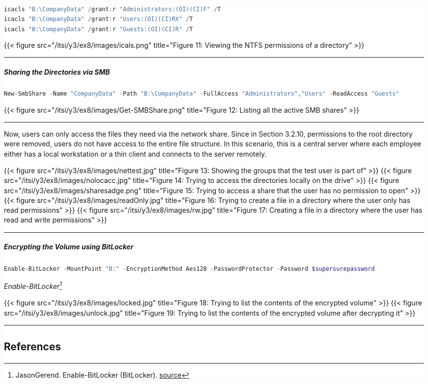 ```powershell
icacls "B:\CompanyData" /grant:r "Administrators:(OI)(CI)F" /T
icacls "B:\CompanyData" /grant:r "Users:(OI)(CI)RX" /T
icacls "B:\CompanyData" /grant:r "Guests:(OI)(CI)R" /T
```

{{< figure src="/itsi/y3/ex8/images/icals.png" title="Figure 11: Viewing the NTFS permissions of a directory" >}}

---

##### Sharing the Directories via SMB

```powershell
New-SmbShare -Name "CompanyData" -Path "B:\CompanyData" -FullAccess "Administrators","Users" -ReadAccess "Guests"
```

{{< figure src="/itsi/y3/ex8/images/Get-SMBShare.png" title="Figure 12: Listing all the active SMB shares" >}}

---

Now, users can only access the files they need via the network share. Since in Section 3.2.10, permissions to the root directory were removed, users do not have access to the entire file structure. In this scenario, this is a central server where each employee either has a local workstation or a thin client and connects to the server remotely.

{{< figure src="/itsi/y3/ex8/images/nettest.jpg" title="Figure 13: Showing the groups that the test user is part of" >}}
{{< figure src="/itsi/y3/ex8/images/nolocacc.jpg" title="Figure 14: Trying to access the directories locally on the drive" >}}
{{< figure src="/itsi/y3/ex8/images/sharesadge.png" title="Figure 15: Trying to access a share that the user has no permission to open" >}}
{{< figure src="/itsi/y3/ex8/images/readOnly.jpg" title="Figure 16: Trying to create a file in a directory where the user only has read permissions" >}}
{{< figure src="/itsi/y3/ex8/images/rw.jpg" title="Figure 17: Creating a file in a directory where the user has read and write permissions" >}}

---

##### Encrypting the Volume using BitLocker

```powershell
Enable-BitLocker -MountPoint "B:" -EncryptionMethod Aes128 -PasswordProtector -Password $supersurepassword
```
<cite>Enable-BitLocker[^21]</cite>

{{< figure src="/itsi/y3/ex8/images/locked.jpg" title="Figure 18: Trying to list the contents of the encrypted volume" >}}
{{< figure src="/itsi/y3/ex8/images/unlock.jpg" title="Figure 19: Trying to list the contents of the encrypted volume after decrypting it" >}}

---

## References


[^1]: This task definition was generated using ChatGPT.
[^2]: Nico Boehr. Localized Names of Users and Groups in Windows. [source](https://blog.nicoboehr.de/2014/08/20/localized-names-of-users-and-groups-in-windows)
[^3]: sdwheeler. Invoke-WebRequest (Microsoft.PowerShell.Utility) - PowerShell. [source](https://learn.microsoft.com/en-us/powershell/module/microsoft.powershell.utility/invoke-webrequest?view=powershell-7.5)
[^4]: Agoston, Zsolt. PowerShell Abbreviation Table | OpenTechTips. [source](https://opentechtips.com/powershell-abbreviation-table)
[^5]: sdwheeler. Invoke-Expression (Microsoft.PowerShell.Utility) - PowerShell. [source](https://learn.microsoft.com/en-us/powershell/module/microsoft.powershell.utility/invoke-expression?view=powershell-7.5)
[^6]: sdwheeler. Set-ExecutionPolicy (Microsoft.PowerShell.Security) - PowerShell. [source](https://learn.microsoft.com/en-us/powershell/module/microsoft.powershell.security/set-executionpolicy?view=powershell-7.5)
[^7]: JasonGerend. Install-WindowsFeature (ServerManager). [source](https://learn.microsoft.com/en-us/powershell/module/servermanager/install-windowsfeature?view=windowsserver2025-ps)
[^8]: JasonGerend. BitLocker Module. [source](https://learn.microsoft.com/en-us/powershell/module/bitlocker/?view=windowsserver2025-ps)
[^9]: sdwheeler. Rename-Computer (Microsoft.PowerShell.Management) - PowerShell. [source](https://learn.microsoft.com/en-us/powershell/module/microsoft.powershell.management/rename-computer?view=powershell-7.5)
[^10]: PowerShell FAQs. How to Enable Remote Desktop Using PowerShell? [source](https://powershellfaqs.com/enable-remote-desktop-using-powershell)
[^11]: JasonGerend. New-ScheduledTask (ScheduledTasks). [source](https://learn.microsoft.com/en-us/powershell/module/scheduledtasks/new-scheduledtask?view=windowsserver2025-ps)
[^12]: sdwheeler. ConvertTo-SecureString (Microsoft.PowerShell.Security) - PowerShell. [source](https://learn.microsoft.com/en-us/powershell/module/microsoft.powershell.security/convertto-securestring?view=powershell-7.5)
[^13]: sdwheeler. New-LocalUser (Microsoft.PowerShell.LocalAccounts) - PowerShell. [source](https://learn.microsoft.com/en-us/powershell/module/microsoft.powershell.localaccounts/new-localuser?view=powershell-5.1)
[^14]: sdwheeler. Add-LocalGroupMember (Microsoft.PowerShell.LocalAccounts) - PowerShell. [source](https://learn.microsoft.com/en-us/powershell/module/microsoft.powershell.localaccounts/add-localgroupmember?view=powershell-5.1)
[^15]: JasonGerend. Resize-Partition (Storage). [source](https://learn.microsoft.com/en-us/powershell/module/storage/resize-partition?view=windowsserver2025-ps)
[^16]: JasonGerend. New-Partition (Storage). [source](https://learn.microsoft.com/en-us/powershell/module/storage/new-partition?view=windowsserver2025-ps)
[^17]: Laxmansingh@twc. What is difference between Partition, Volume and Logical Drive. [source](https://www.thewindowsclub.com/difference-between-partition-volume-logical-drive)
[^18]: Watumull, Garrett. Cluster size recommendations for ReFS and NTFS. [source](https://techcommunity.microsoft.com/blog/filecab/cluster-size-recommendations-for-refs-and-ntfs/425960)
[^19]: JasonGerend. Format-Volume (Storage). [source](https://learn.microsoft.com/en-us/powershell/module/storage/format-volume?view=windowsserver2025-ps)
[^20]: Amanda. What Is Allocation Unit Size & How to Change It - MiniTool Partition Wizard. [source](https://www.partitionwizard.com/partitionmanager/file-allocation-unit-size.html)
[^21]: JasonGerend. Enable-BitLocker (BitLocker). [source](https://learn.microsoft.com/en-us/powershell/module/bitlocker/enable-bitlocker?view=windowsserver2025-ps)